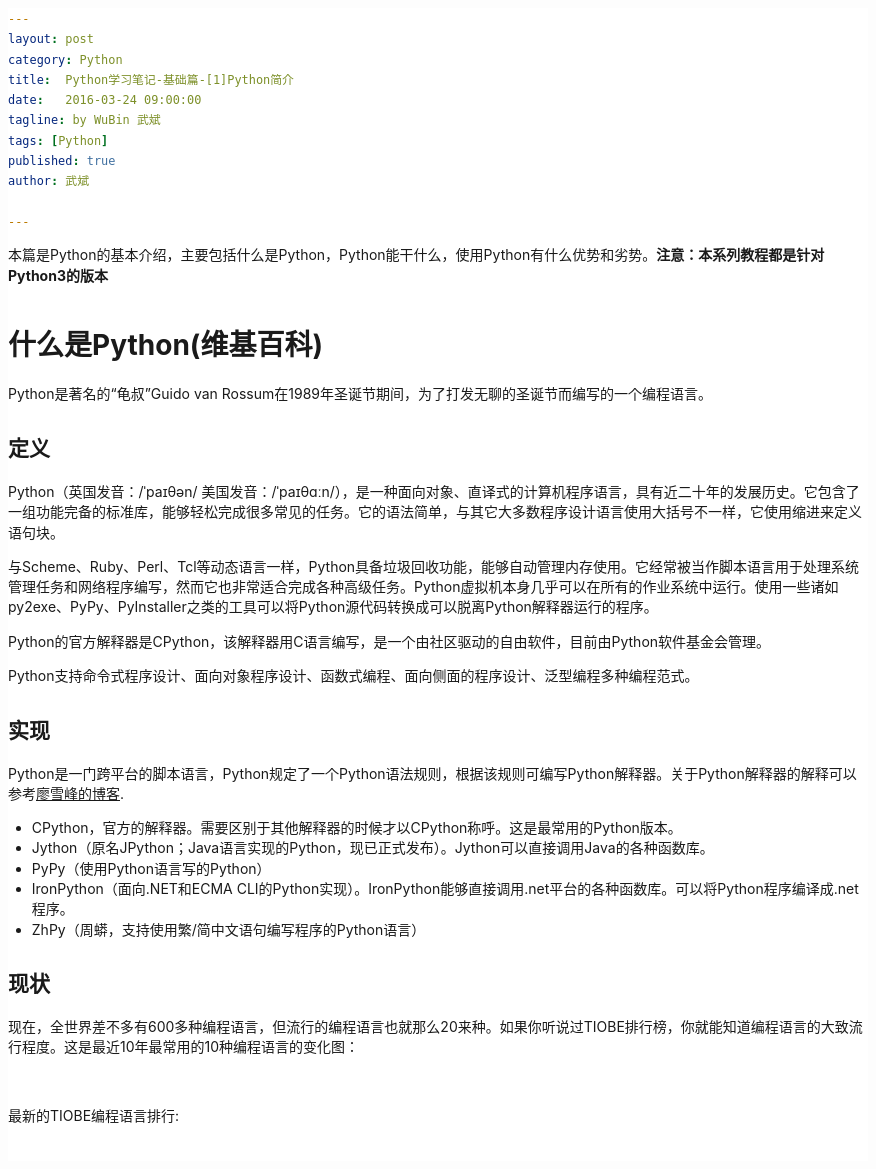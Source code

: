 ```yaml
---
layout: post
category: Python
title:  Python学习笔记-基础篇-[1]Python简介
date:   2016-03-24 09:00:00
tagline: by WuBin 武斌
tags: [Python]
published: true
author: 武斌

---
```


本篇是Python的基本介绍，主要包括什么是Python，Python能干什么，使用Python有什么优势和劣势。**注意：本系列教程都是针对Python3的版本**



# 什么是Python(维基百科)
Python是著名的“龟叔”Guido van Rossum在1989年圣诞节期间，为了打发无聊的圣诞节而编写的一个编程语言。

## 定义
Python（英国发音：/ˈpaɪθən/ 美国发音：/ˈpaɪθɑːn/），是一种面向对象、直译式的计算机程序语言，具有近二十年的发展历史。它包含了一组功能完备的标准库，能够轻松完成很多常见的任务。它的语法简单，与其它大多数程序设计语言使用大括号不一样，它使用缩进来定义语句块。

与Scheme、Ruby、Perl、Tcl等动态语言一样，Python具备垃圾回收功能，能够自动管理内存使用。它经常被当作脚本语言用于处理系统管理任务和网络程序编写，然而它也非常适合完成各种高级任务。Python虚拟机本身几乎可以在所有的作业系统中运行。使用一些诸如py2exe、PyPy、PyInstaller之类的工具可以将Python源代码转换成可以脱离Python解释器运行的程序。

Python的官方解释器是CPython，该解释器用C语言编写，是一个由社区驱动的自由软件，目前由Python软件基金会管理。

Python支持命令式程序设计、面向对象程序设计、函数式编程、面向侧面的程序设计、泛型编程多种编程范式。

## 实现
Python是一门跨平台的脚本语言，Python规定了一个Python语法规则，根据该规则可编写Python解释器。关于Python解释器的解释可以参考[廖雪峰的博客](http://www.liaoxuefeng.com/wiki/0014316089557264a6b348958f449949df42a6d3a2e542c000/00143161198846783e33de56d4041058c3dfc7e44ee1203000).

- CPython，官方的解释器。需要区别于其他解释器的时候才以CPython称呼。这是最常用的Python版本。
- Jython（原名JPython；Java语言实现的Python，现已正式发布）。Jython可以直接调用Java的各种函数库。
- PyPy（使用Python语言写的Python）
- IronPython（面向.NET和ECMA CLI的Python实现）。IronPython能够直接调用.net平台的各种函数库。可以将Python程序编译成.net程序。
- ZhPy（周蟒，支持使用繁/简中文语句编写程序的Python语言）

## 现状
现在，全世界差不多有600多种编程语言，但流行的编程语言也就那么20来种。如果你听说过TIOBE排行榜，你就能知道编程语言的大致流行程度。这是最近10年最常用的10种编程语言的变化图：

<img src="{{site.baseurl}}/images/post/2016-03-24/python-tiobe-1.jpg" width="600" alt=""/>

最新的TIOBE编程语言排行:

<img src="{{site.baseurl}}/images/post/2016-03-24/python-tiobe-2.jpg" width="600" alt=""/>
